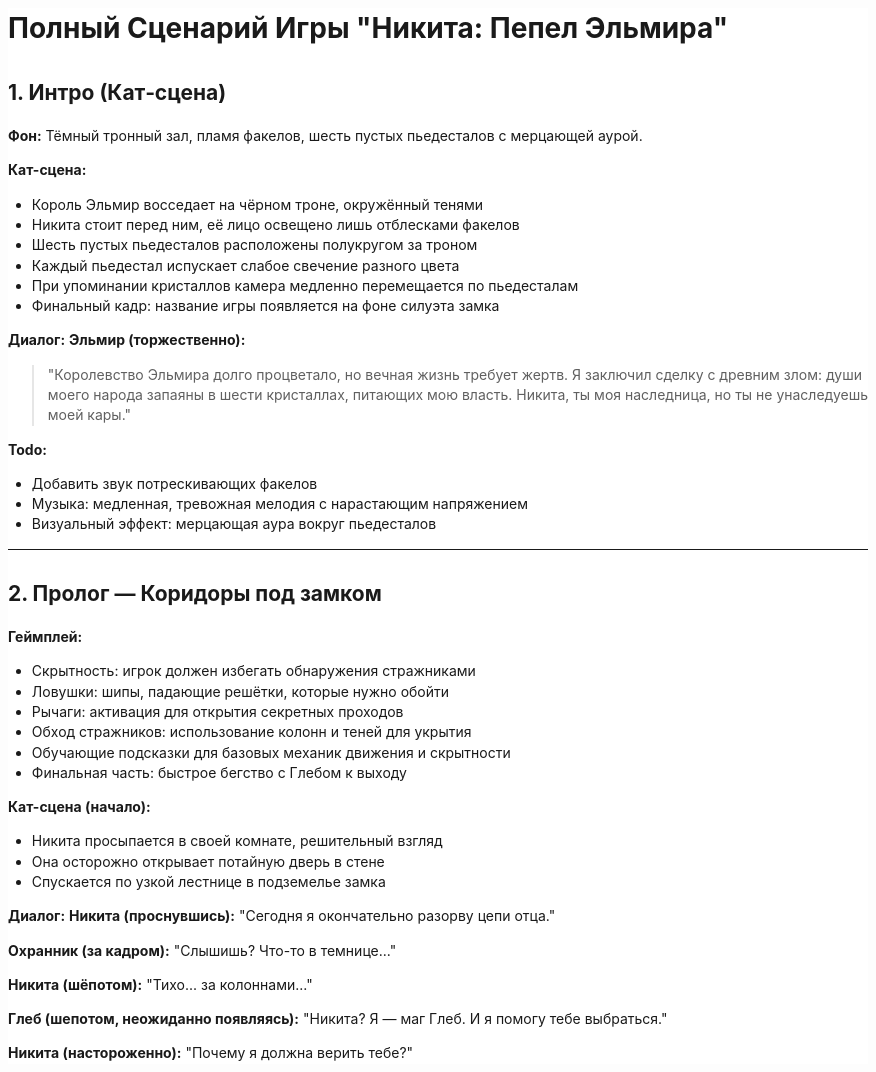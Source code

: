 # Полный Сценарий Игры "Никита: Пепел Эльмира"

## 1. Интро (Кат‑сцена)

**Фон:** Тёмный тронный зал, пламя факелов, шесть пустых пьедесталов с мерцающей аурой.

**Кат-сцена:**
- Король Эльмир восседает на чёрном троне, окружённый тенями
- Никита стоит перед ним, её лицо освещено лишь отблесками факелов
- Шесть пустых пьедесталов расположены полукругом за троном
- Каждый пьедестал испускает слабое свечение разного цвета
- При упоминании кристаллов камера медленно перемещается по пьедесталам
- Финальный кадр: название игры появляется на фоне силуэта замка

**Диалог:**
**Эльмир (торжественно):**
> "Королевство Эльмира долго процветало, но вечная жизнь требует жертв.
> Я заключил сделку с древним злом: души моего народа запаяны в шести кристаллах, питающих мою власть.
> Никита, ты моя наследница, но ты не унаследуешь моей кары."

**Todo:**
- Добавить звук потрескивающих факелов
- Музыка: медленная, тревожная мелодия с нарастающим напряжением
- Визуальный эффект: мерцающая аура вокруг пьедесталов

---

## 2. Пролог — Коридоры под замком

**Геймплей:**
- Скрытность: игрок должен избегать обнаружения стражниками
- Ловушки: шипы, падающие решётки, которые нужно обойти
- Рычаги: активация для открытия секретных проходов
- Обход стражников: использование колонн и теней для укрытия
- Обучающие подсказки для базовых механик движения и скрытности
- Финальная часть: быстрое бегство с Глебом к выходу

**Кат-сцена (начало):**
- Никита просыпается в своей комнате, решительный взгляд
- Она осторожно открывает потайную дверь в стене
- Спускается по узкой лестнице в подземелье замка

**Диалог:**
**Никита (проснувшись):** "Сегодня я окончательно разорву цепи отца."

**Охранник (за кадром):** "Слышишь? Что-то в темнице..."

**Никита (шёпотом):** "Тихо... за колоннами..."

**Глеб (шепотом, неожиданно появляясь):** "Никита? Я — маг Глеб. И я помогу тебе выбраться."

**Никита (настороженно):** "Почему я должна верить тебе?"
